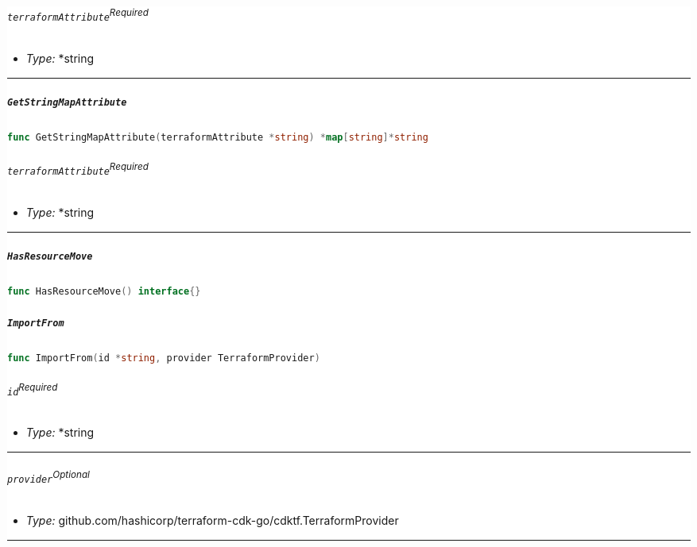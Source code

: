 ###### `terraformAttribute`<sup>Required</sup> <a name="terraformAttribute" id="@cdktf/provider-cloudflare.zeroTrustGatewaySettings.ZeroTrustGatewaySettings.getStringAttribute.parameter.terraformAttribute"></a>

- *Type:* *string

---

##### `GetStringMapAttribute` <a name="GetStringMapAttribute" id="@cdktf/provider-cloudflare.zeroTrustGatewaySettings.ZeroTrustGatewaySettings.getStringMapAttribute"></a>

```go
func GetStringMapAttribute(terraformAttribute *string) *map[string]*string
```

###### `terraformAttribute`<sup>Required</sup> <a name="terraformAttribute" id="@cdktf/provider-cloudflare.zeroTrustGatewaySettings.ZeroTrustGatewaySettings.getStringMapAttribute.parameter.terraformAttribute"></a>

- *Type:* *string

---

##### `HasResourceMove` <a name="HasResourceMove" id="@cdktf/provider-cloudflare.zeroTrustGatewaySettings.ZeroTrustGatewaySettings.hasResourceMove"></a>

```go
func HasResourceMove() interface{}
```

##### `ImportFrom` <a name="ImportFrom" id="@cdktf/provider-cloudflare.zeroTrustGatewaySettings.ZeroTrustGatewaySettings.importFrom"></a>

```go
func ImportFrom(id *string, provider TerraformProvider)
```

###### `id`<sup>Required</sup> <a name="id" id="@cdktf/provider-cloudflare.zeroTrustGatewaySettings.ZeroTrustGatewaySettings.importFrom.parameter.id"></a>

- *Type:* *string

---

###### `provider`<sup>Optional</sup> <a name="provider" id="@cdktf/provider-cloudflare.zeroTrustGatewaySettings.ZeroTrustGatewaySettings.importFrom.parameter.provider"></a>

- *Type:* github.com/hashicorp/terraform-cdk-go/cdktf.TerraformProvider

---
